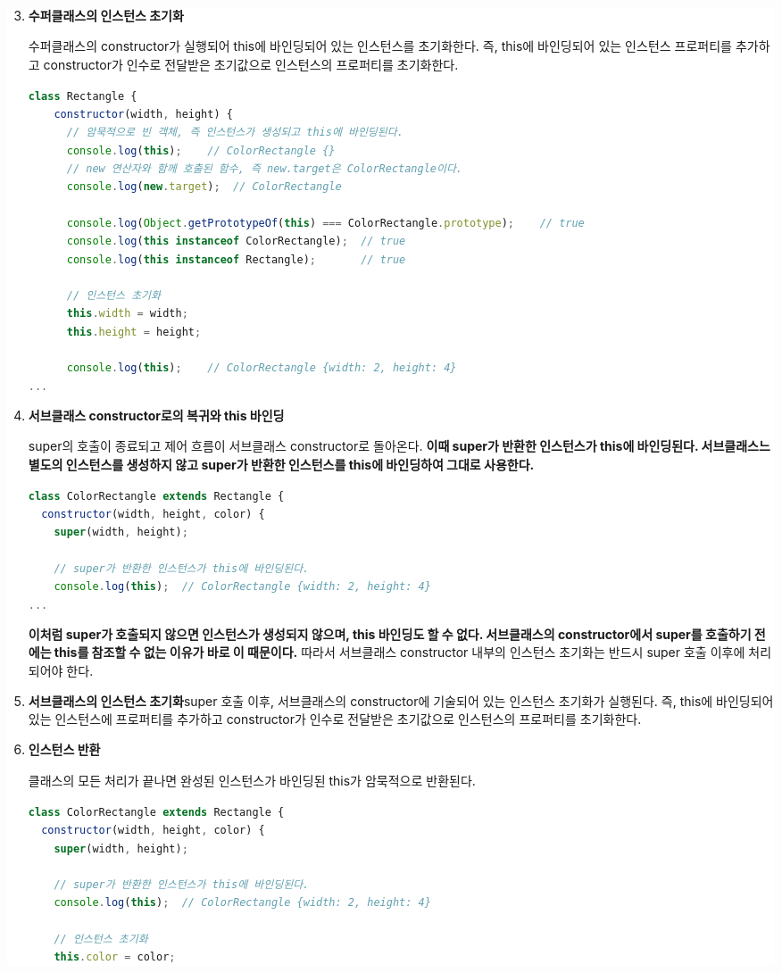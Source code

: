 3. **수퍼클래스의 인스턴스 초기화**
    
    수퍼클래스의 constructor가 실행되어 this에 바인딩되어 있는 인스턴스를 초기화한다. 즉, this에 바인딩되어 있는 인스턴스 프로퍼티를 추가하고 constructor가 인수로 전달받은 초기값으로 인스턴스의 프로퍼티를 초기화한다.
    
    ```jsx
    class Rectangle {
        constructor(width, height) {
          // 암묵적으로 빈 객체, 즉 인스턴스가 생성되고 this에 바인딩된다.
          console.log(this);	// ColorRectangle {}
          // new 연산자와 함께 호출된 함수, 즉 new.target은 ColorRectangle이다.
          console.log(new.target);	// ColorRectangle
    
          console.log(Object.getPrototypeOf(this) === ColorRectangle.prototype);	// true
          console.log(this instanceof ColorRectangle);	// true
          console.log(this instanceof Rectangle);		// true
    
          // 인스턴스 초기화
          this.width = width;
          this.height = height;
    
          console.log(this);	// ColorRectangle {width: 2, height: 4}
    ...
    ```
    
4. **서브클래스 constructor로의 복귀와 this 바인딩**
    
    super의 호출이 종료되고 제어 흐름이 서브클래스 constructor로 돌아온다. **이때 super가 반환한 인스턴스가 this에 바인딩된다. 서브클래스느 별도의 인스턴스를 생성하지 않고 super가 반환한 인스턴스를 this에 바인딩하여 그대로 사용한다.**
    
    ```jsx
    class ColorRectangle extends Rectangle {
      constructor(width, height, color) {
        super(width, height);
    
        // super가 반환한 인스턴스가 this에 바인딩된다.
        console.log(this);	// ColorRectangle {width: 2, height: 4}
    ...
    ```
    
    **이처럼 super가 호출되지 않으면 인스턴스가 생성되지 않으며, this 바인딩도 할 수 없다. 서브클래스의 constructor에서 super를 호출하기 전에는 this를 참조할 수 없는 이유가 바로 이 때문이다.** 따라서 서브클래스 constructor 내부의 인스턴스 초기화는 반드시 super 호출 이후에 처리되어야 한다.
    
5. **서브클래스의 인스턴스 초기화**super 호출 이후, 서브클래스의 constructor에 기술되어 있는 인스턴스 초기화가 실행된다. 즉, this에 바인딩되어 있는 인스턴스에 프로퍼티를 추가하고 constructor가 인수로 전달받은 초기값으로 인스턴스의 프로퍼티를 초기화한다.
6. **인스턴스 반환**
    
    클래스의 모든 처리가 끝나면 완성된 인스턴스가 바인딩된 this가 암묵적으로 반환된다.
    
    ```jsx
    class ColorRectangle extends Rectangle {
      constructor(width, height, color) {
        super(width, height);
    
        // super가 반환한 인스턴스가 this에 바인딩된다.
        console.log(this);	// ColorRectangle {width: 2, height: 4}
    
        // 인스턴스 초기화
        this.color = color;
    